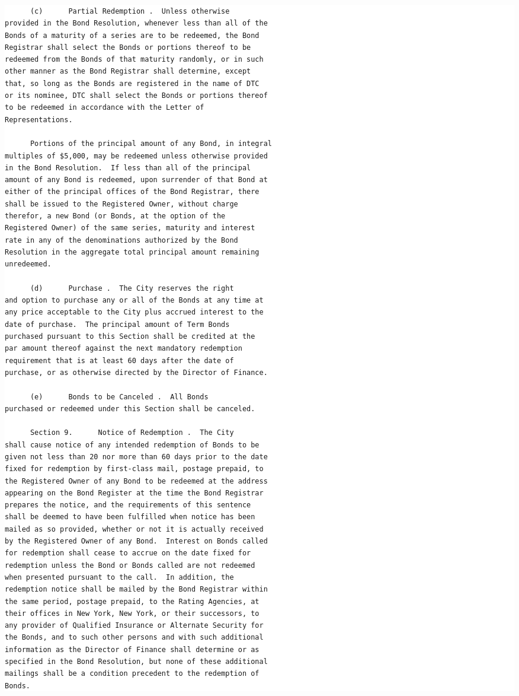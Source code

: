           (c)      Partial Redemption .  Unless otherwise  
    provided in the Bond Resolution, whenever less than all of the  
    Bonds of a maturity of a series are to be redeemed, the Bond  
    Registrar shall select the Bonds or portions thereof to be  
    redeemed from the Bonds of that maturity randomly, or in such  
    other manner as the Bond Registrar shall determine, except  
    that, so long as the Bonds are registered in the name of DTC  
    or its nominee, DTC shall select the Bonds or portions thereof  
    to be redeemed in accordance with the Letter of  
    Representations.  
  
          Portions of the principal amount of any Bond, in integral  
    multiples of $5,000, may be redeemed unless otherwise provided  
    in the Bond Resolution.  If less than all of the principal  
    amount of any Bond is redeemed, upon surrender of that Bond at  
    either of the principal offices of the Bond Registrar, there  
    shall be issued to the Registered Owner, without charge  
    therefor, a new Bond (or Bonds, at the option of the  
    Registered Owner) of the same series, maturity and interest  
    rate in any of the denominations authorized by the Bond  
    Resolution in the aggregate total principal amount remaining  
    unredeemed.  
  
          (d)      Purchase .  The City reserves the right  
    and option to purchase any or all of the Bonds at any time at  
    any price acceptable to the City plus accrued interest to the  
    date of purchase.  The principal amount of Term Bonds  
    purchased pursuant to this Section shall be credited at the  
    par amount thereof against the next mandatory redemption  
    requirement that is at least 60 days after the date of  
    purchase, or as otherwise directed by the Director of Finance.  
  
          (e)      Bonds to be Canceled .  All Bonds  
    purchased or redeemed under this Section shall be canceled.  
  
          Section 9.      Notice of Redemption .  The City  
    shall cause notice of any intended redemption of Bonds to be  
    given not less than 20 nor more than 60 days prior to the date  
    fixed for redemption by first-class mail, postage prepaid, to  
    the Registered Owner of any Bond to be redeemed at the address  
    appearing on the Bond Register at the time the Bond Registrar  
    prepares the notice, and the requirements of this sentence  
    shall be deemed to have been fulfilled when notice has been  
    mailed as so provided, whether or not it is actually received  
    by the Registered Owner of any Bond.  Interest on Bonds called  
    for redemption shall cease to accrue on the date fixed for  
    redemption unless the Bond or Bonds called are not redeemed  
    when presented pursuant to the call.  In addition, the  
    redemption notice shall be mailed by the Bond Registrar within  
    the same period, postage prepaid, to the Rating Agencies, at  
    their offices in New York, New York, or their successors, to  
    any provider of Qualified Insurance or Alternate Security for  
    the Bonds, and to such other persons and with such additional  
    information as the Director of Finance shall determine or as  
    specified in the Bond Resolution, but none of these additional  
    mailings shall be a condition precedent to the redemption of  
    Bonds.  
  